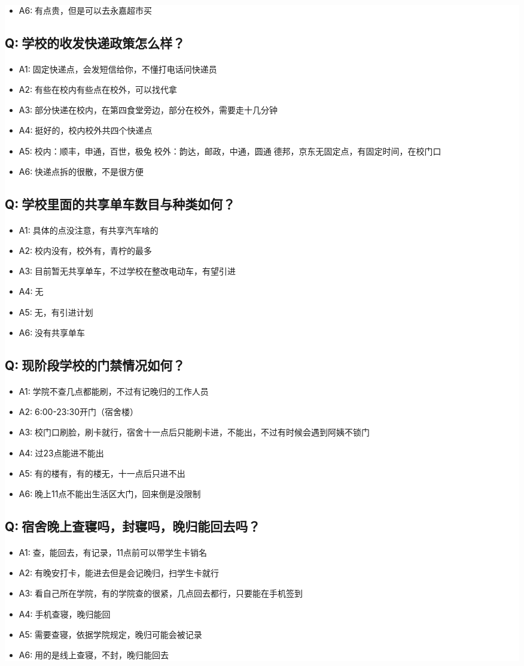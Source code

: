 - A6: 有点贵，但是可以去永嘉超市买

## Q: 学校的收发快递政策怎么样？

- A1: 固定快递点，会发短信给你，不懂打电话问快递员

- A2: 有些在校内有些点在校外，可以找代拿

- A3: 部分快递在校内，在第四食堂旁边，部分在校外，需要走十几分钟

- A4: 挺好的，校内校外共四个快递点

- A5: 校内：顺丰，申通，百世，极兔
校外：韵达，邮政，中通，圆通
德邦，京东无固定点，有固定时间，在校门口

- A6: 快递点拆的很散，不是很方便

## Q: 学校里面的共享单车数目与种类如何？

- A1: 具体的点没注意，有共享汽车啥的

- A2: 校内没有，校外有，青柠的最多

- A3: 目前暂无共享单车，不过学校在整改电动车，有望引进

- A4: 无

- A5: 无，有引进计划

- A6: 没有共享单车

## Q: 现阶段学校的门禁情况如何？

- A1: 学院不查几点都能刷，不过有记晚归的工作人员

- A2: 6:00-23:30开门（宿舍楼）

- A3: 校门口刷脸，刷卡就行，宿舍十一点后只能刷卡进，不能出，不过有时候会遇到阿姨不锁门

- A4: 过23点能进不能出

- A5: 有的楼有，有的楼无，十一点后只进不出

- A6: 晚上11点不能出生活区大门，回来倒是没限制

## Q: 宿舍晚上查寝吗，封寝吗，晚归能回去吗？

- A1: 查，能回去，有记录，11点前可以带学生卡销名

- A2: 有晚安打卡，能进去但是会记晚归，扫学生卡就行

- A3: 看自己所在学院，有的学院查的很紧，几点回去都行，只要能在手机签到

- A4: 手机查寝，晚归能回

- A5: 需要查寝，依据学院规定，晚归可能会被记录

- A6: 用的是线上查寝，不封，晚归能回去
